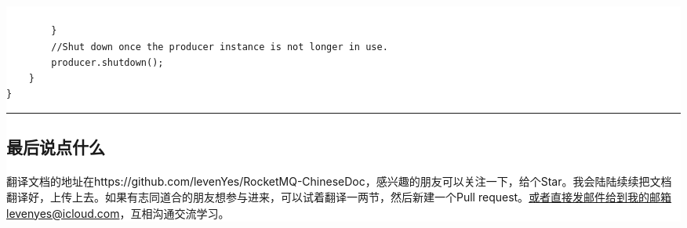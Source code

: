 ```

        }
        //Shut down once the producer instance is not longer in use.
        producer.shutdown();
    }
}
```
---

## 最后说点什么

翻译文档的地址在https://github.com/levenYes/RocketMQ-ChineseDoc，感兴趣的朋友可以关注一下，给个Star。我会陆陆续续把文档翻译好，上传上去。如果有志同道合的朋友想参与进来，可以试着翻译一两节，然后新建一个Pull request。或者直接发邮件给到我的邮箱levenyes@icloud.com，互相沟通交流学习。
